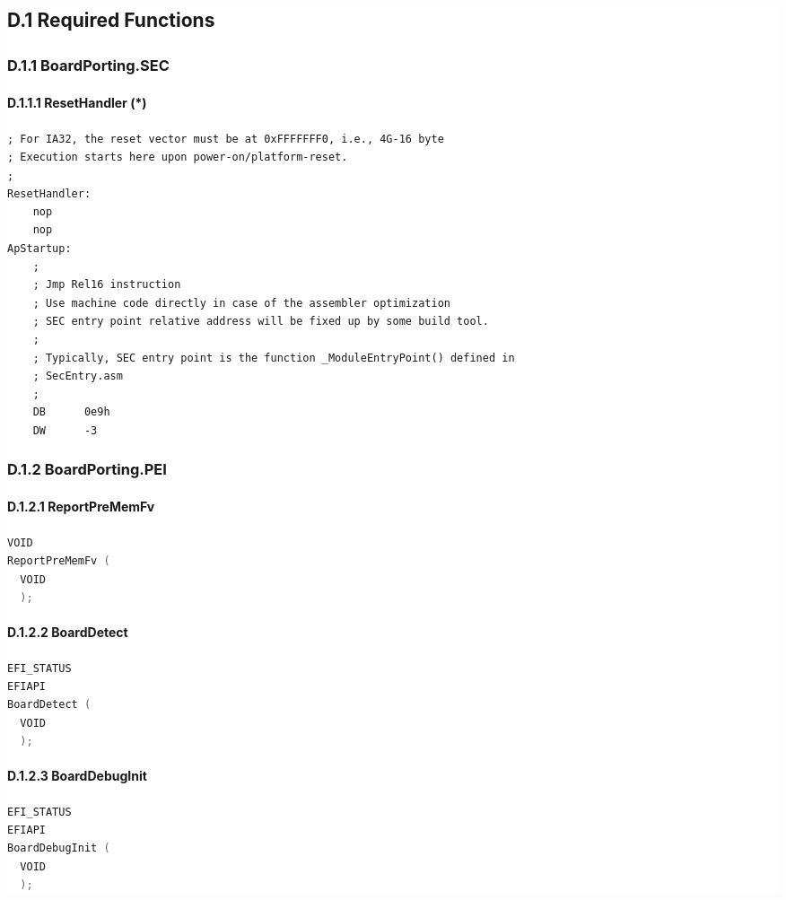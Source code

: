 

## D.1 Required Functions

### D.1.1 BoardPorting.SEC

#### D.1.1.1 ResetHandler (*)
```
; For IA32, the reset vector must be at 0xFFFFFFF0, i.e., 4G-16 byte
; Execution starts here upon power-on/platform-reset.
;
ResetHandler:
    nop
    nop
ApStartup:
    ;
    ; Jmp Rel16 instruction
    ; Use machine code directly in case of the assembler optimization
    ; SEC entry point relative address will be fixed up by some build tool.
    ;
    ; Typically, SEC entry point is the function _ModuleEntryPoint() defined in
    ; SecEntry.asm
    ;
    DB      0e9h
    DW      -3
```

### D.1.2 BoardPorting.PEI

#### D.1.2.1 ReportPreMemFv

```c
VOID
ReportPreMemFv (
  VOID
  );
```

#### D.1.2.2 BoardDetect

```c
EFI_STATUS
EFIAPI
BoardDetect (
  VOID
  );
```

#### D.1.2.3 BoardDebugInit

```c
EFI_STATUS
EFIAPI
BoardDebugInit (
  VOID
  );
```
